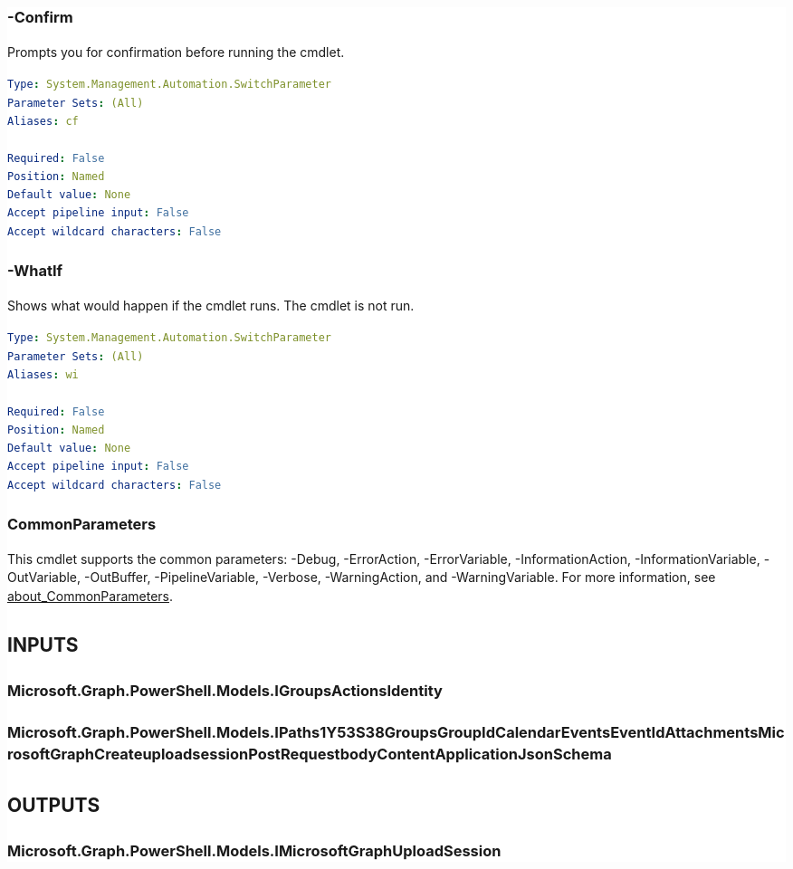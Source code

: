 ### -Confirm
Prompts you for confirmation before running the cmdlet.

```yaml
Type: System.Management.Automation.SwitchParameter
Parameter Sets: (All)
Aliases: cf

Required: False
Position: Named
Default value: None
Accept pipeline input: False
Accept wildcard characters: False
```

### -WhatIf
Shows what would happen if the cmdlet runs.
The cmdlet is not run.

```yaml
Type: System.Management.Automation.SwitchParameter
Parameter Sets: (All)
Aliases: wi

Required: False
Position: Named
Default value: None
Accept pipeline input: False
Accept wildcard characters: False
```

### CommonParameters
This cmdlet supports the common parameters: -Debug, -ErrorAction, -ErrorVariable, -InformationAction, -InformationVariable, -OutVariable, -OutBuffer, -PipelineVariable, -Verbose, -WarningAction, and -WarningVariable. For more information, see [about_CommonParameters](http://go.microsoft.com/fwlink/?LinkID=113216).

## INPUTS

### Microsoft.Graph.PowerShell.Models.IGroupsActionsIdentity

### Microsoft.Graph.PowerShell.Models.IPaths1Y53S38GroupsGroupIdCalendarEventsEventIdAttachmentsMicrosoftGraphCreateuploadsessionPostRequestbodyContentApplicationJsonSchema

## OUTPUTS

### Microsoft.Graph.PowerShell.Models.IMicrosoftGraphUploadSession
